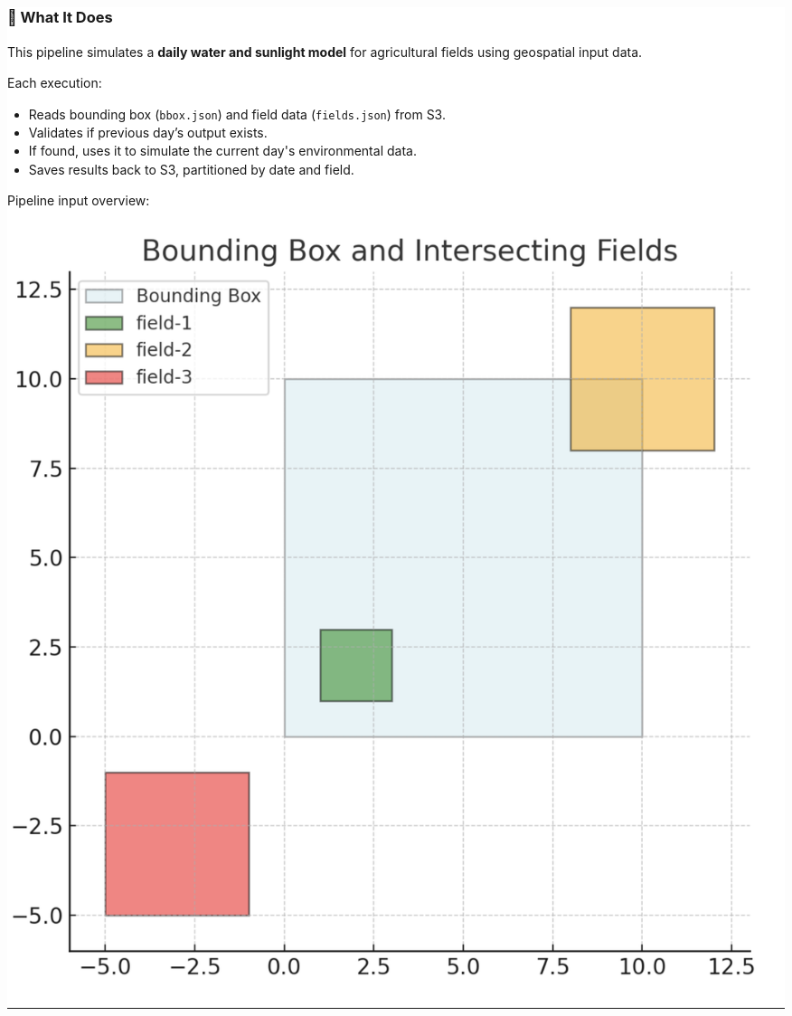 ### 🧠 What It Does

This pipeline simulates a **daily water and sunlight model** for agricultural fields using geospatial input data.

Each execution:
- Reads bounding box (`bbox.json`) and field data (`fields.json`) from S3.
- Validates if previous day’s output exists.
- If found, uses it to simulate the current day's environmental data.
- Saves results back to S3, partitioned by date and field.

Pipeline input overview:

![alt text](bbox_polygons.png)

---